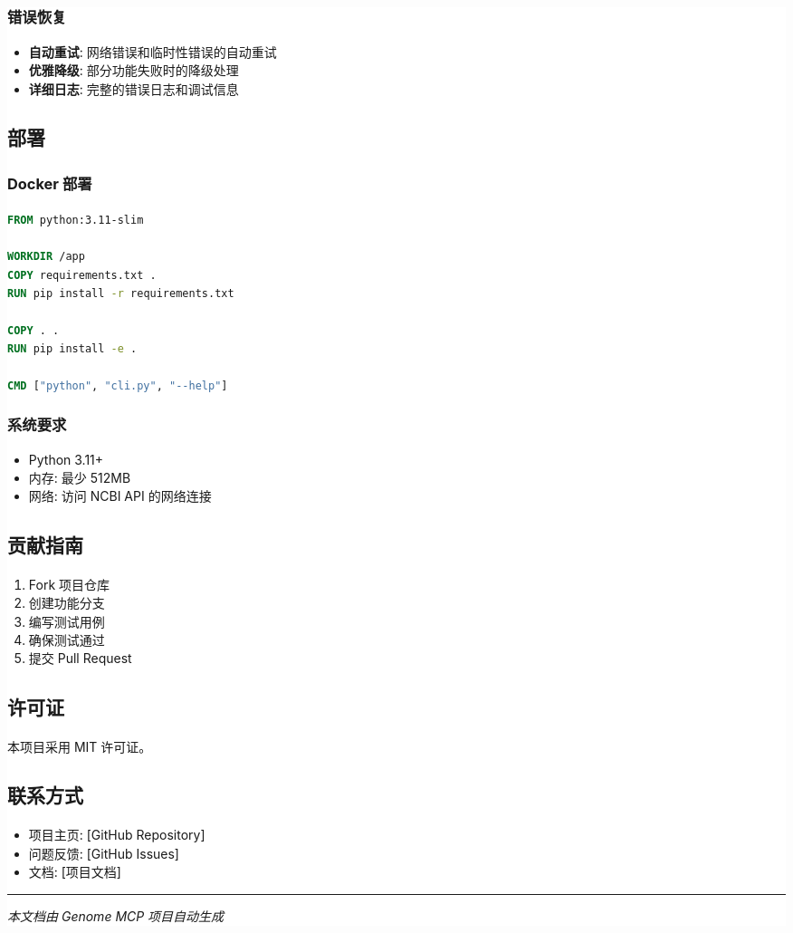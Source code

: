 ### 错误恢复

- **自动重试**: 网络错误和临时性错误的自动重试
- **优雅降级**: 部分功能失败时的降级处理
- **详细日志**: 完整的错误日志和调试信息

## 部署

### Docker 部署

```dockerfile
FROM python:3.11-slim

WORKDIR /app
COPY requirements.txt .
RUN pip install -r requirements.txt

COPY . .
RUN pip install -e .

CMD ["python", "cli.py", "--help"]
```

### 系统要求

- Python 3.11+
- 内存: 最少 512MB
- 网络: 访问 NCBI API 的网络连接

## 贡献指南

1. Fork 项目仓库
2. 创建功能分支
3. 编写测试用例
4. 确保测试通过
5. 提交 Pull Request

## 许可证

本项目采用 MIT 许可证。

## 联系方式

- 项目主页: [GitHub Repository]
- 问题反馈: [GitHub Issues]
- 文档: [项目文档]

---

*本文档由 Genome MCP 项目自动生成*
